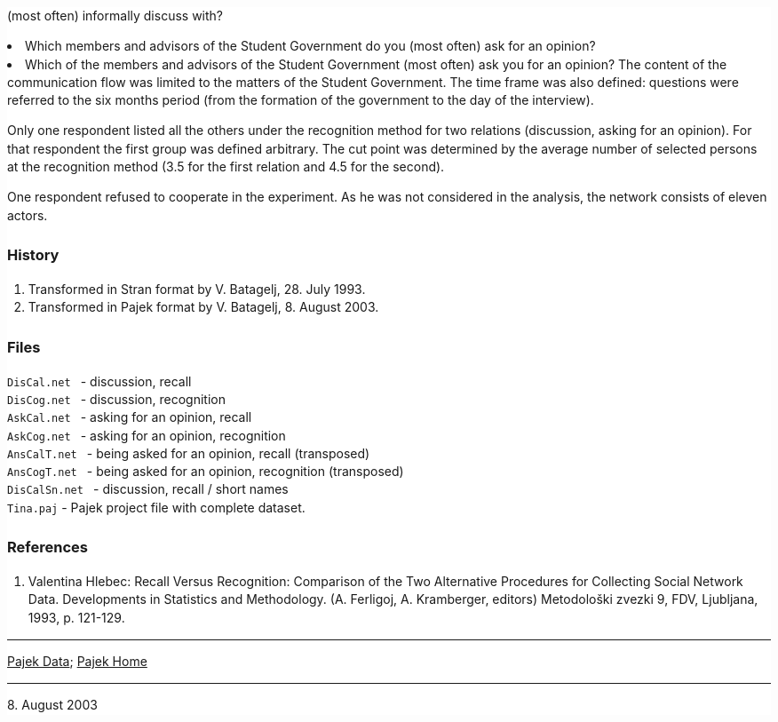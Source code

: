    (most often) informally discuss with?
 <li> Which members and advisors of the Student Government do you
   (most often) ask for an opinion?
 <li> Which of the members and advisors of the Student Government
   (most often) ask you for an opinion?
</ul>
The content of the communication flow was limited to the matters of
the Student Government. The time frame was also defined: questions
were referred to the six months period (from the formation of the
government to the day of the interview).
</p><p>
Only one respondent listed all the others under the recognition
method for two relations (discussion, asking for an opinion). For
that respondent the first group was defined arbitrary. The cut
point was determined by the average number of selected persons at
the recognition method (3.5 for the first relation and 4.5 for
the second).
</p><p>
One respondent refused to cooperate in the experiment. As he
was not considered in the analysis, the network consists of
eleven actors.
</p>
<h3>History</h3>
<ol>
 <li> Transformed in Stran format by V. Batagelj, 28. July  1993.</li>
 <li> Transformed in Pajek format by V. Batagelj, 8. August 2003.</li>
</ol>

<h3>Files</h3>
<p>
<code>DisCal.net </code> - discussion, recall<br>
<code>DisCog.net </code> - discussion, recognition<br>
<code>AskCal.net </code> - asking for an opinion, recall<br>
<code>AskCog.net </code> - asking for an opinion, recognition<br>
<code>AnsCalT.net </code> - being asked for an opinion, recall (transposed)<br>
<code>AnsCogT.net </code> - being asked for an opinion, recognition (transposed)<br>
<code>DisCalSn.net </code> - discussion, recall / short names<br>
<code>Tina.paj</code> - Pajek project file with complete dataset.

</p><h3>References</h3>
<ol>
 <li> Valentina Hlebec: Recall Versus Recognition: Comparison of the Two
   Alternative Procedures for Collecting Social Network Data.
   Developments in Statistics and Methodology. (A. Ferligoj,
   A. Kramberger, editors) Metodolo&#353;ki zvezki 9, FDV, Ljubljana,
   1993, p. 121-129.</li>
</ol>
<hr>
<a href="http://vlado.fmf.uni-lj.si/pub/networks/data/default.htm">Pajek Data</a>;
<a href="http://vlado.fmf.uni-lj.si/pub/networks/pajek/default.htm">Pajek Home</a>
<hr>
8. August 2003
</td></tr></tbody></table>
</center>
</body></html>
